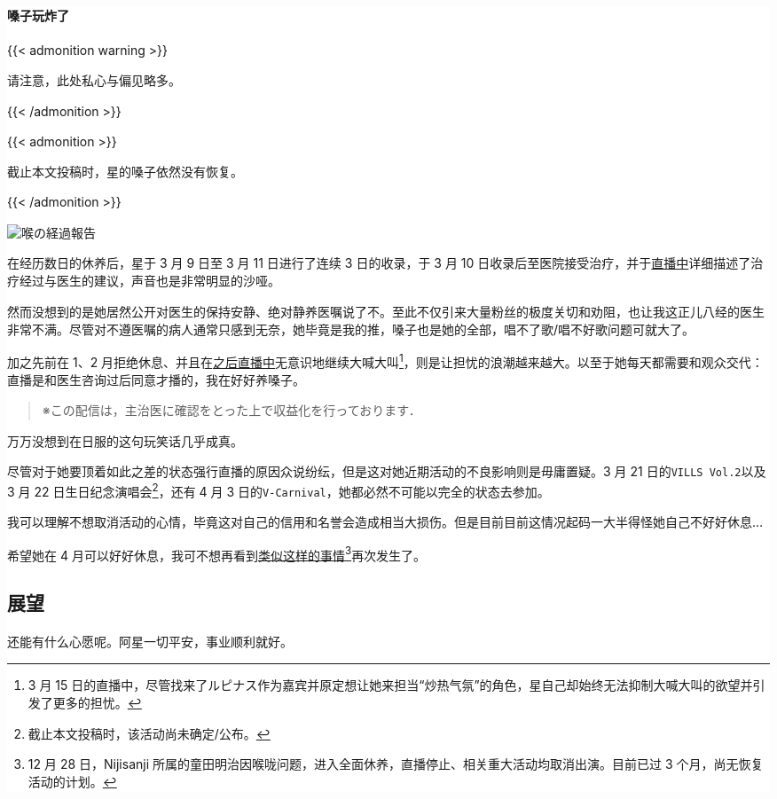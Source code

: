 #### 嗓子玩炸了

{{< admonition warning >}}

请注意，此处私心与偏见略多。

{{< /admonition >}}

{{< admonition >}}

截止本文投稿时，星的嗓子依然没有恢复。

{{< /admonition >}}

![喉の経過報告](https://img.aozaki.cc/20210318_0012.jpg "现在知道痛了。")

在经历数日的休养后，星于 3 月 9 日至 3 月 11 日进行了连续 3 日的收录，于 3 月 10 日收录后至医院接受治疗，并于[直播中](https://www.youtube.com/watch?v=ta5_6p3fQtY)详细描述了治疗经过与医生的建议，声音也是非常明显的沙哑。

然而没想到的是她居然公开对医生的保持安静、绝对静养医嘱说了不。至此不仅引来大量粉丝的极度关切和劝阻，也让我这正儿八经的医生非常不满。尽管对不遵医嘱的病人通常只感到无奈，她毕竟是我的推，嗓子也是她的全部，唱不了歌/唱不好歌问题可就大了。

加之先前在 1、2 月拒绝休息、并且在[之后直播中](https://www.youtube.com/watch?v=eB3gqF_qahs&t=3s)无意识地继续大喊大叫[^8]，则是让担忧的浪潮越来越大。以至于她每天都需要和观众交代：直播是和医生咨询过后同意才播的，我在好好养嗓子。

> ※この配信は，主治医に確認をとった上で収益化を行っております．

万万没想到在日服的这句玩笑话几乎成真。

尽管对于她要顶着如此之差的状态强行直播的原因众说纷纭，但是这对她近期活动的不良影响则是毋庸置疑。3 月 21 日的`VILLS Vol.2`以及 3 月 22 日生日纪念演唱会[^9]，还有 4 月 3 日的`V-Carnival`，她都必然不可能以完全的状态去参加。

我可以理解不想取消活动的心情，毕竟这对自己的信用和名誉会造成相当大损伤。但是目前目前这情况起码一大半得怪她自己不好好休息…

希望她在 4 月可以好好休息，我可不想再看到[类似这样的事情](https://www.universal-music.co.jp/raindrops/news/2020-12-28/)[^10]再次发生了。

## 展望

还能有什么心愿呢。阿星一切平安，事业顺利就好。

[^1]: 原文是とこまち，理应译作“床星”。但以往已有相关译名，故依照个人习惯译作“星床”。
[^2]: 原视频为 niconico 付费视频，现已过期，不能观看。
[^3]: [原文链接](https://twitter.com/amanekanatach/status/1363164382646071297)，不忍卒读。
[^4]: [原视频链接](https://www.youtube.com/watch?v=eX6Om4LPeZM&t=1635s)。我没想到平时那么内敛一个女人突然会说 I love you，当晚我遭到多个服务器的追杀…
[^5]: 参见 Wikipedia: [大喜利](https://www.wikiwand.com/ja/%E5%A4%A7%E5%96%9C%E5%88%A9)
[^6]: 实际上众说纷纭，这一说法相对接受较多。
[^7]: 20180510【生配信アーカイブ】ほしまちすたじお【＃1】，目前存档被隐藏。
[^8]: 3 月 15 日的直播中，尽管找来了ルピナス作为嘉宾并原定想让她来担当“炒热气氛”的角色，星自己却始终无法抑制大喊大叫的欲望并引发了更多的担忧。
[^9]: 截止本文投稿时，该活动尚未确定/公布。
[^10]: 12 月 28 日，Nijisanji 所属的童田明治因喉咙问题，进入全面休养，直播停止、相关重大活动均取消出演。目前已过 3 个月，尚无恢复活动的计划。

